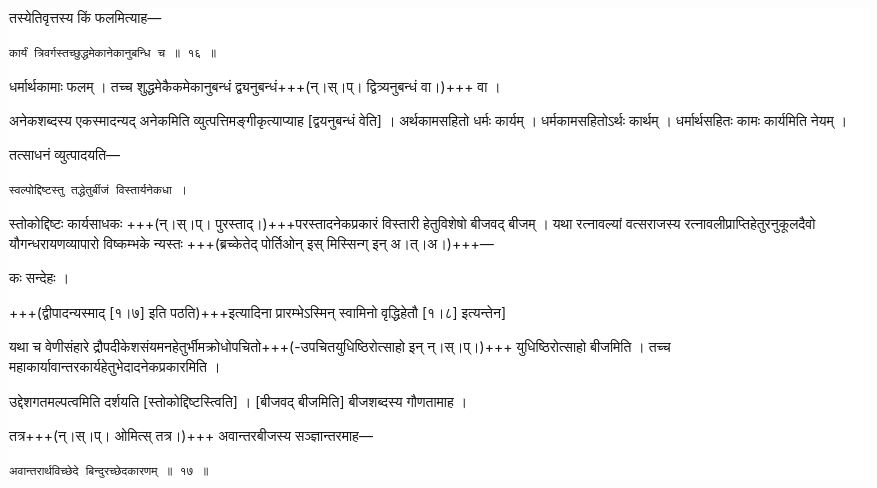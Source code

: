 




तस्येतिवृत्तस्य किं फलमित्याह—


  

    कार्यं त्रिवर्गस्तच्छुद्धमेकानेकानुबन्धि च ॥ १६ ॥  

  



धर्मार्थकामाः फलम् । तच्च शुद्धमेकैकमेकानुबन्धं द्व्यनुबन्धं+++(न्।स्।प्। द्वित्र्यनुबन्धं वा।)+++ वा ।




अनेकशब्दस्य एकस्मादन्यद् अनेकमिति व्युत्पत्तिमङ्गीकृत्याप्याह  \[द्वयनुबन्धं वेति\]  । अर्थकामसहितो धर्मः कार्यम् । धर्मकामसहितोऽर्थः कार्थम् । धर्मार्थसहितः कामः कार्यमिति नेयम् ।






तत्साधनं व्युत्पादयति—


  

    स्वल्पोद्दिष्टस्तु तद्धेतुर्बीजं विस्तार्यनेकधा ।  

  



स्तोकोद्दिष्टः कार्यसाधकः +++(न्।स्।प्। पुरस्ताद्।)+++परस्तादनेकप्रकारं विस्तारी हेतुविशेषो बीजवद् बीजम् । यथा रत्नावल्यां वत्सराजस्य रत्नावलीप्राप्तिहेतुरनुकूलदैवो यौगन्धरायणव्यापारो विष्कम्भके न्यस्तः +++(ब्रच्केतेद् पोर्तिओन् इस् मिस्सिन्ग् इन् अ।त्।अ।)+++—

  
    
    
कः सन्देहः ।

  

+++(द्वीपादन्यस्माद्  \[१।७\]  इति पठति)+++इत्यादिना प्रारम्भेऽस्मिन् स्वामिनो वृद्धिहेतौ \[१।८\]  इत्यन्तेन]


यथा च वेणीसंहारे द्रौपदीकेशसंयमनहेतुर्भीमक्रोधोपचितो+++(-उपचितयुधिष्ठिरोत्साहो इन् न्।स्।प्।)+++ युधिष्ठिरोत्साहो बीजमिति । तच्च महाकार्यावान्तरकार्यहेतुभेदादनेकप्रकारमिति ।




उद्देशगतमल्पत्वमिति दर्शयति  \[स्तोकोद्दिष्टस्त्विति\]  ।  \[बीजवद् बीजमिति\]  बीजशब्दस्य गौणतामाह ।






तत्र+++(न्।स्।प्। ओमित्स् तत्र।)+++ अवान्तरबीजस्य सञ्ज्ञान्तरमाह—


  

    अवान्तरार्थविच्छेदे बिन्दुरच्छेदकारणम् ॥ १७ ॥  
